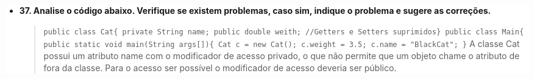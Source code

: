 - **37. Analise o código abaixo. Verifique se existem problemas, caso sim, indique o problema e sugere as correções.**
	>`public class Cat{
		private String name;
		public double weith;
		//Getters e Setters suprimidos}
	public class Main{
	public static void main(String args[]){
		Cat c = new Cat();
		c.weight = 3.5;
		c.name = "BlackCat";
	}`
	>A classe Cat possui um atributo name com o modificador de acesso privado, o que não permite que um objeto chame o atributo de fora da classe. Para o acesso ser possível o modificador de acesso deveria ser público.

